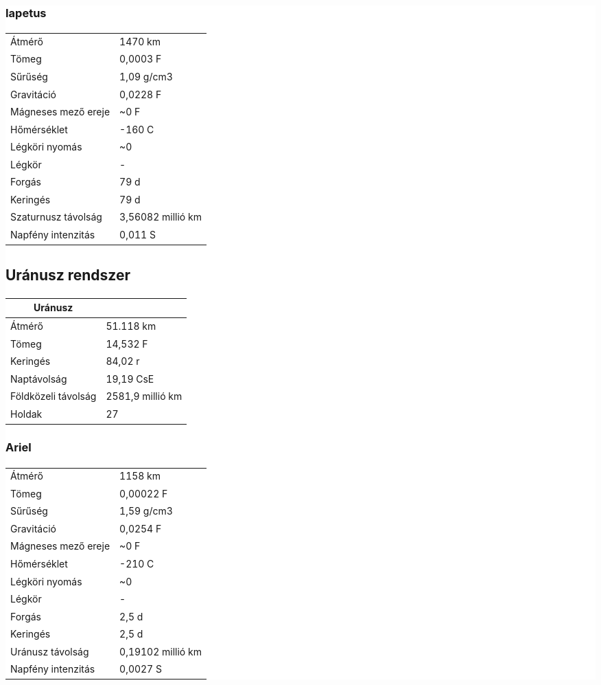 ### Iapetus
|  |  |
| --- | --- |
| Átmérő | 1470 km |
| Tömeg | 0,0003 F |
| Sűrűség | 1,09 g/cm3
| Gravitáció | 0,0228 F |
| Mágneses mező ereje | ~0 F |
| Hőmérséklet | -160 C |
| Légköri nyomás | ~0 |
| Légkör | - |
| Forgás | 79 d |
| Keringés| 79 d |
| Szaturnusz távolság | 3,56082 millió km |
| Napfény intenzitás | 0,011 S |

## Uránusz rendszer
| Uránusz |  |
| --- | --- |
| Átmérő | 51.118 km |
| Tömeg | 14,532 F |
| Keringés| 84,02 r |
| Naptávolság | 19,19 CsE |
| Földközeli távolság | 2581,9 millió km |
| Holdak | 27 |

### Ariel
|  |  |
| --- | --- |
| Átmérő | 1158 km |
| Tömeg | 0,00022 F |
| Sűrűség | 1,59 g/cm3
| Gravitáció | 0,0254 F |
| Mágneses mező ereje | ~0 F |
| Hőmérséklet | -210 C |
| Légköri nyomás | ~0 |
| Légkör | - |
| Forgás | 2,5 d |
| Keringés| 2,5 d |
| Uránusz távolság | 0,19102 millió km |
| Napfény intenzitás | 0,0027 S |
